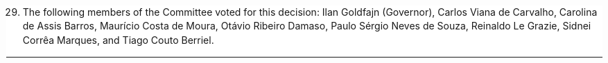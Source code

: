 29. The following members of the Committee voted for this
decision: Ilan Goldfajn (Governor), Carlos Viana de
Carvalho, Carolina de Assis Barros, Maurício Costa de
Moura, Otávio Ribeiro Damaso, Paulo Sérgio Neves de
Souza, Reinaldo Le Grazie, Sidnei Corrêa Marques, and
Tiago Couto Berriel.


-----

